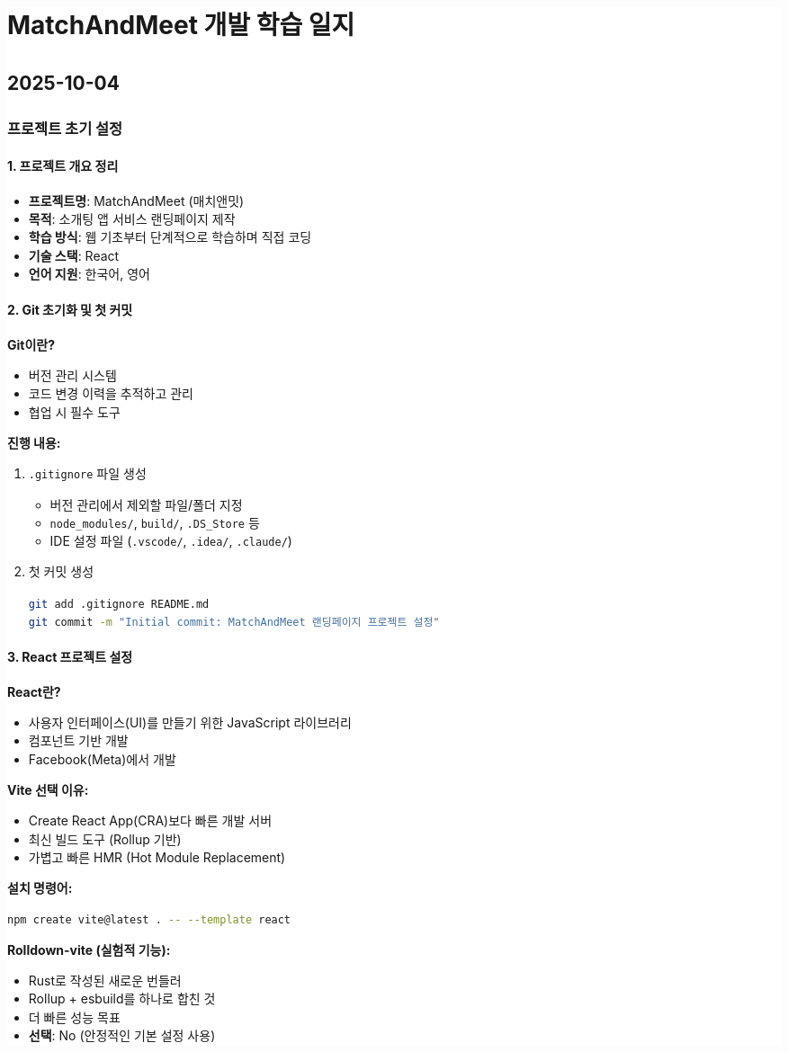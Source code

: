 # MatchAndMeet 개발 학습 일지

## 2025-10-04

### 프로젝트 초기 설정

#### 1. 프로젝트 개요 정리
- **프로젝트명**: MatchAndMeet (매치앤밋)
- **목적**: 소개팅 앱 서비스 랜딩페이지 제작
- **학습 방식**: 웹 기초부터 단계적으로 학습하며 직접 코딩
- **기술 스택**: React
- **언어 지원**: 한국어, 영어

#### 2. Git 초기화 및 첫 커밋

**Git이란?**
- 버전 관리 시스템
- 코드 변경 이력을 추적하고 관리
- 협업 시 필수 도구

**진행 내용:**
1. `.gitignore` 파일 생성
   - 버전 관리에서 제외할 파일/폴더 지정
   - `node_modules/`, `build/`, `.DS_Store` 등
   - IDE 설정 파일 (`.vscode/`, `.idea/`, `.claude/`)

2. 첫 커밋 생성
   ```bash
   git add .gitignore README.md
   git commit -m "Initial commit: MatchAndMeet 랜딩페이지 프로젝트 설정"
   ```

#### 3. React 프로젝트 설정

**React란?**
- 사용자 인터페이스(UI)를 만들기 위한 JavaScript 라이브러리
- 컴포넌트 기반 개발
- Facebook(Meta)에서 개발

**Vite 선택 이유:**
- Create React App(CRA)보다 빠른 개발 서버
- 최신 빌드 도구 (Rollup 기반)
- 가볍고 빠른 HMR (Hot Module Replacement)

**설치 명령어:**
```bash
npm create vite@latest . -- --template react
```

**Rolldown-vite (실험적 기능):**
- Rust로 작성된 새로운 번들러
- Rollup + esbuild를 하나로 합친 것
- 더 빠른 성능 목표
- **선택**: No (안정적인 기본 설정 사용)
